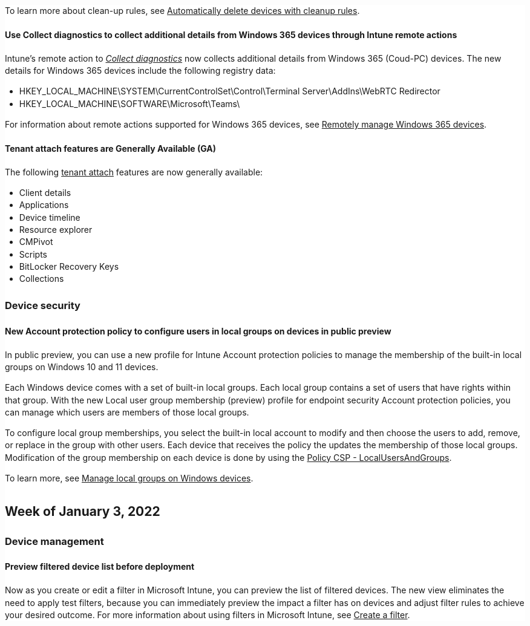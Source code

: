 To learn more about clean-up rules, see [Automatically delete devices with cleanup rules](../remote-actions/devices-wipe.md#automatically-delete-devices-with-cleanup-rules).

#### Use Collect diagnostics to collect additional details from Windows 365 devices through Intune remote actions
Intune’s remote action to [*Collect diagnostics*](../remote-actions/collect-diagnostics.md) now collects additional details from Windows 365 (Coud-PC) devices. The new details for Windows 365 devices include the following registry data: 
- HKEY_LOCAL_MACHINE\SYSTEM\CurrentControlSet\Control\Terminal Server\AddIns\WebRTC Redirector 
- HKEY_LOCAL_MACHINE\SOFTWARE\Microsoft\Teams\

For information about remote actions supported for Windows 365 devices, see [Remotely manage Windows 365 devices](/windows-365/enterprise/remotely-manage-cloud-pc).

#### Tenant attach features are Generally Available (GA)
The following [tenant attach](../../configmgr/tenant-attach/index.yml) features are now generally available:
- Client details
- Applications
- Device timeline
- Resource explorer
- CMPivot
- Scripts
- BitLocker Recovery Keys
- Collections

### Device security

#### New Account protection policy to configure users in local groups on devices in public preview
In public preview, you can use a new profile for Intune Account protection policies to manage the membership of the built-in local groups on Windows 10 and 11 devices. 

Each Windows device comes with a set of built-in local groups. Each local group contains a set of users that have rights within that group. With the new Local user group membership (preview) profile for endpoint security Account protection policies, you can manage which users are members of those local groups.  

To configure local group memberships, you select the built-in local account to modify and then choose the users to add, remove, or replace in the group with other users. Each device that receives the policy the updates the membership of those local groups. Modification of the group membership on each device is done by using the [Policy CSP - LocalUsersAndGroups](/windows/client-management/mdm/policy-csp-localusersandgroups?WT.mc_id=Portal-fx).

To learn more, see [Manage local groups on Windows devices](../protect/endpoint-security-account-protection-policy.md#manage-local-groups-on-windows-devices). 

## Week of January 3, 2022

### Device management
 
#### Preview filtered device list before deployment 
Now as you create or edit a filter in Microsoft Intune, you can preview the list of filtered devices. The new view eliminates the need to apply test filters, because you can immediately preview the impact a filter has on devices and adjust filter rules to achieve your desired outcome. For more information about using filters in Microsoft Intune, see [Create a filter](../fundamentals/filters.md).  
